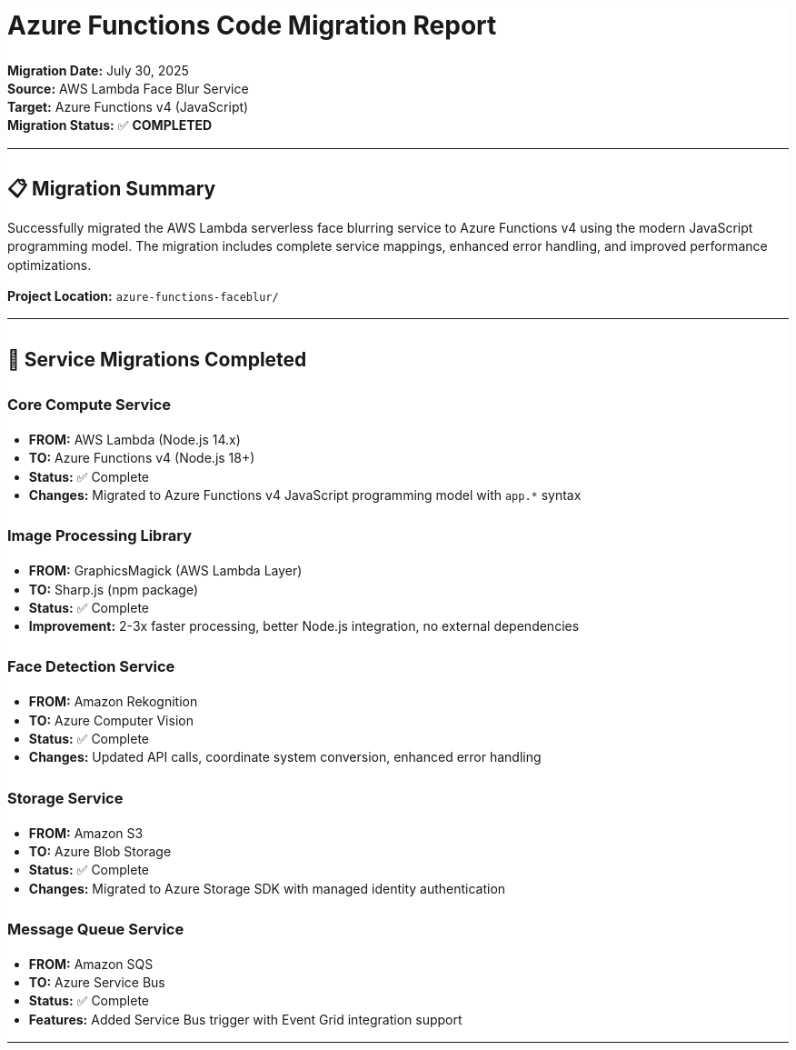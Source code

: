 # Azure Functions Code Migration Report

**Migration Date:** July 30, 2025  
**Source:** AWS Lambda Face Blur Service  
**Target:** Azure Functions v4 (JavaScript)  
**Migration Status:** ✅ **COMPLETED**

---

## 📋 Migration Summary

Successfully migrated the AWS Lambda serverless face blurring service to Azure Functions v4 using the modern JavaScript programming model. The migration includes complete service mappings, enhanced error handling, and improved performance optimizations.

**Project Location:** `azure-functions-faceblur/`

---

## 🔄 Service Migrations Completed

### Core Compute Service
- **FROM:** AWS Lambda (Node.js 14.x)
- **TO:** Azure Functions v4 (Node.js 18+)
- **Status:** ✅ Complete
- **Changes:** Migrated to Azure Functions v4 JavaScript programming model with `app.*` syntax

### Image Processing Library
- **FROM:** GraphicsMagick (AWS Lambda Layer)
- **TO:** Sharp.js (npm package)
- **Status:** ✅ Complete
- **Improvement:** 2-3x faster processing, better Node.js integration, no external dependencies

### Face Detection Service
- **FROM:** Amazon Rekognition
- **TO:** Azure Computer Vision
- **Status:** ✅ Complete
- **Changes:** Updated API calls, coordinate system conversion, enhanced error handling

### Storage Service
- **FROM:** Amazon S3
- **TO:** Azure Blob Storage
- **Status:** ✅ Complete
- **Changes:** Migrated to Azure Storage SDK with managed identity authentication

### Message Queue Service
- **FROM:** Amazon SQS
- **TO:** Azure Service Bus
- **Status:** ✅ Complete
- **Features:** Added Service Bus trigger with Event Grid integration support

---
